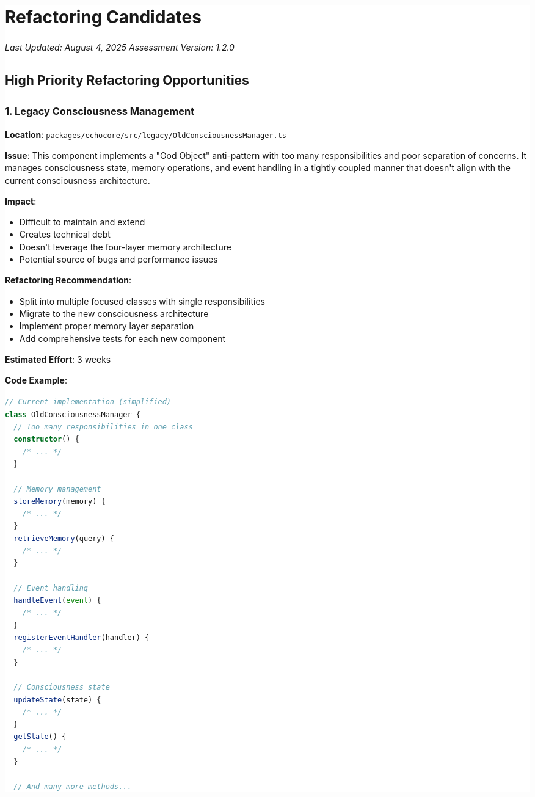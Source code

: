 # Refactoring Candidates

_Last Updated: August 4, 2025_
_Assessment Version: 1.2.0_

## High Priority Refactoring Opportunities

### 1. Legacy Consciousness Management

**Location**: `packages/echocore/src/legacy/OldConsciousnessManager.ts`

**Issue**: This component implements a "God Object" anti-pattern with too many responsibilities and poor separation of concerns. It manages consciousness state, memory operations, and event handling in a tightly coupled manner that doesn't align with the current consciousness architecture.

**Impact**:

- Difficult to maintain and extend
- Creates technical debt
- Doesn't leverage the four-layer memory architecture
- Potential source of bugs and performance issues

**Refactoring Recommendation**:

- Split into multiple focused classes with single responsibilities
- Migrate to the new consciousness architecture
- Implement proper memory layer separation
- Add comprehensive tests for each new component

**Estimated Effort**: 3 weeks

**Code Example**:

```typescript
// Current implementation (simplified)
class OldConsciousnessManager {
  // Too many responsibilities in one class
  constructor() {
    /* ... */
  }

  // Memory management
  storeMemory(memory) {
    /* ... */
  }
  retrieveMemory(query) {
    /* ... */
  }

  // Event handling
  handleEvent(event) {
    /* ... */
  }
  registerEventHandler(handler) {
    /* ... */
  }

  // Consciousness state
  updateState(state) {
    /* ... */
  }
  getState() {
    /* ... */
  }

  // And many more methods...
```